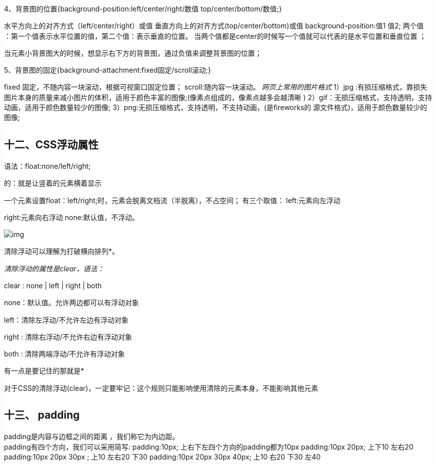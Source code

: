 4、背景图的位置{background-position:left/center/right/数值      top/center/bottom/数值;}

水平方向上的对齐方式（left/center/right）或值 
垂直方向上的对齐方式(top/center/bottom)或值 
background-position:值1 值2; 
两个值 ：第一个值表示水平位置的值，第二个值：表示垂直的位置。 
当两个值都是center的时候写一个值就可以代表的是水平位置和垂直位置 ；

当元素小背景图大的时候，想显示右下方的背景图，通过负值来调整背景图的位置；

5、背景图的固定{background-attachment:fixed固定/scroll滚动;}

fixed 固定，不随内容一块滚动，根据可视窗口固定位置；
scroll:随内容一块滚动。
*网页上常用的图片格式*
1）jpg :有损压缩格式，靠损失图片本身的质量来减小图片的体积，适用于颜色丰富的图像;(像素点组成的，像素点越多会越清晰 )
2）gif：无损压缩格式，支持透明，支持动画，适用于颜色数量较少的图像;
3）png:无损压缩格式，支持透明，不支持动画，(是fireworks的 源文件格式)，适用于颜色数量较少的图像; 

## 十二、CSS浮动属性

语法：float:none/left/right;

的：就是让竖着的元素横着显示

一个元素设置float：left/right;时，元素会脱离文档流（半脱离），不占空间；
有三个取值：
left:元素向左浮动

right:元素向右浮动
none:默认值，不浮动。

![img](file:///C:/Users/Administrator/Desktop/%E7%AC%AC%E4%B8%80%E5%91%A8/day03/%E8%B5%84%E6%96%99/%E7%AC%94%E8%AE%B0/float.jpg)

清除浮动可以理解为打破横向排列*。

*清除浮动的属性是clear，语法：*

clear : none | left | right | both

none：默认值。允许两边都可以有浮动对象

left：清除左浮动/不允许左边有浮动对象

right  :  清除右浮动/不允许右边有浮动对象

both  :  清除两端浮动/不允许有浮动对象

有一点是要记住的那就是*

对于CSS的清除浮动(clear)，一定要牢记：这个规则只能影响使用清除的元素本身，不能影响其他元素

## 十三、 padding 

padding是内容与边框之间的距离 ，我们称它为内边距。  
padding有四个方向，我们可以采用简写:
padding:10px;  上右下左四个方向的padding都为10px
padding:10px 20px; 上下10 左右20
padding:10px 20px 30px ; 上10 左右20 下30 
padding:10px 20px 30px 40px; 上10 右20 下30 左40
